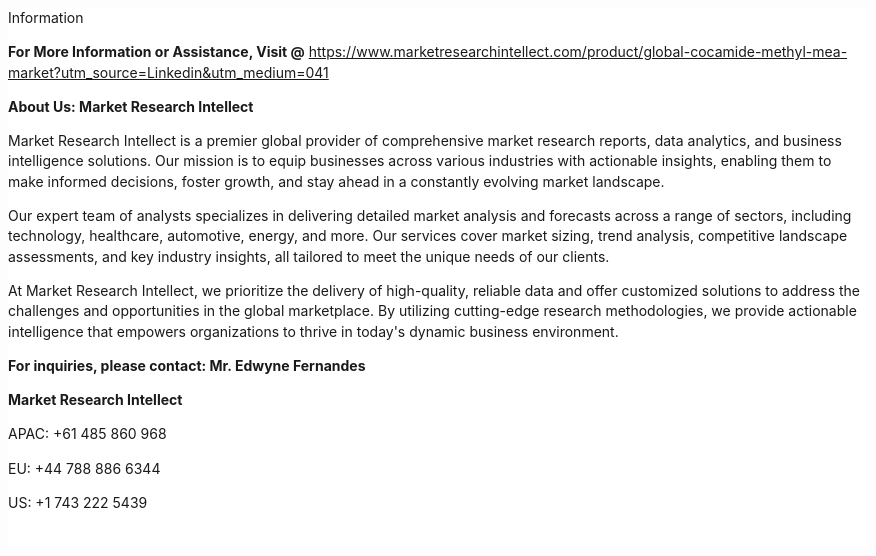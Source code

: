 Information</li></ul></div><div class="article-main__content" data-test-id="publishing-text-block"><p><span class="font-[700]"><strong>For More Information or Assistance, Visit @</strong>&nbsp;<a href="https://www.marketresearchintellect.com/product/global-cocamide-methyl-mea-market?utm_source=Linkedin&utm_medium=041">https://www.marketresearchintellect.com/product/global-cocamide-methyl-mea-market?utm_source=Linkedin&utm_medium=041</a></span></p><p><strong>About Us: Market Research Intellect</strong></p><p>Market Research Intellect is a premier global provider of comprehensive market research reports, data analytics, and business intelligence solutions. Our mission is to equip businesses across various industries with actionable insights, enabling them to make informed decisions, foster growth, and stay ahead in a constantly evolving market landscape.</p><p>Our expert team of analysts specializes in delivering detailed market analysis and forecasts across a range of sectors, including technology, healthcare, automotive, energy, and more. Our services cover market sizing, trend analysis, competitive landscape assessments, and key industry insights, all tailored to meet the unique needs of our clients.</p><p>At Market Research Intellect, we prioritize the delivery of high-quality, reliable data and offer customized solutions to address the challenges and opportunities in the global marketplace. By utilizing cutting-edge research methodologies, we provide actionable intelligence that empowers organizations to thrive in today's dynamic business environment.</p><p><strong>For inquiries, please contact: Mr. Edwyne Fernandes</strong></p><p><strong>Market Research Intellect</strong></p><p>APAC: +61 485 860 968</p><p>EU: +44 788 886 6344</p><p>US: +1 743 222 5439</p></div><div class="article-main__content" data-test-id="publishing-text-block">&nbsp;</div>
